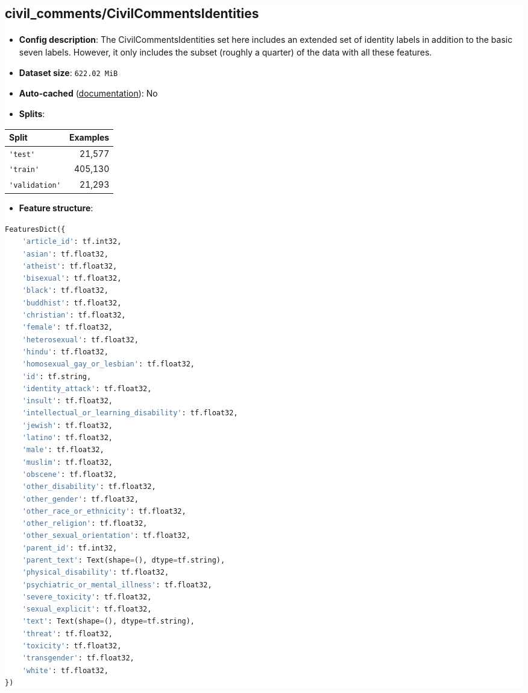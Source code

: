 ## civil_comments/CivilCommentsIdentities

*   **Config description**: The CivilCommentsIdentities set here includes an
    extended set of identity labels in addition to the basic seven labels.
    However, it only includes the subset (roughly a quarter) of the data with
    all these features.

*   **Dataset size**: `622.02 MiB`

*   **Auto-cached**
    ([documentation](https://www.tensorflow.org/datasets/performances#auto-caching)):
    No

*   **Splits**:

Split          | Examples
:------------- | -------:
`'test'`       | 21,577
`'train'`      | 405,130
`'validation'` | 21,293

*   **Feature structure**:

```python
FeaturesDict({
    'article_id': tf.int32,
    'asian': tf.float32,
    'atheist': tf.float32,
    'bisexual': tf.float32,
    'black': tf.float32,
    'buddhist': tf.float32,
    'christian': tf.float32,
    'female': tf.float32,
    'heterosexual': tf.float32,
    'hindu': tf.float32,
    'homosexual_gay_or_lesbian': tf.float32,
    'id': tf.string,
    'identity_attack': tf.float32,
    'insult': tf.float32,
    'intellectual_or_learning_disability': tf.float32,
    'jewish': tf.float32,
    'latino': tf.float32,
    'male': tf.float32,
    'muslim': tf.float32,
    'obscene': tf.float32,
    'other_disability': tf.float32,
    'other_gender': tf.float32,
    'other_race_or_ethnicity': tf.float32,
    'other_religion': tf.float32,
    'other_sexual_orientation': tf.float32,
    'parent_id': tf.int32,
    'parent_text': Text(shape=(), dtype=tf.string),
    'physical_disability': tf.float32,
    'psychiatric_or_mental_illness': tf.float32,
    'severe_toxicity': tf.float32,
    'sexual_explicit': tf.float32,
    'text': Text(shape=(), dtype=tf.string),
    'threat': tf.float32,
    'toxicity': tf.float32,
    'transgender': tf.float32,
    'white': tf.float32,
})
```
